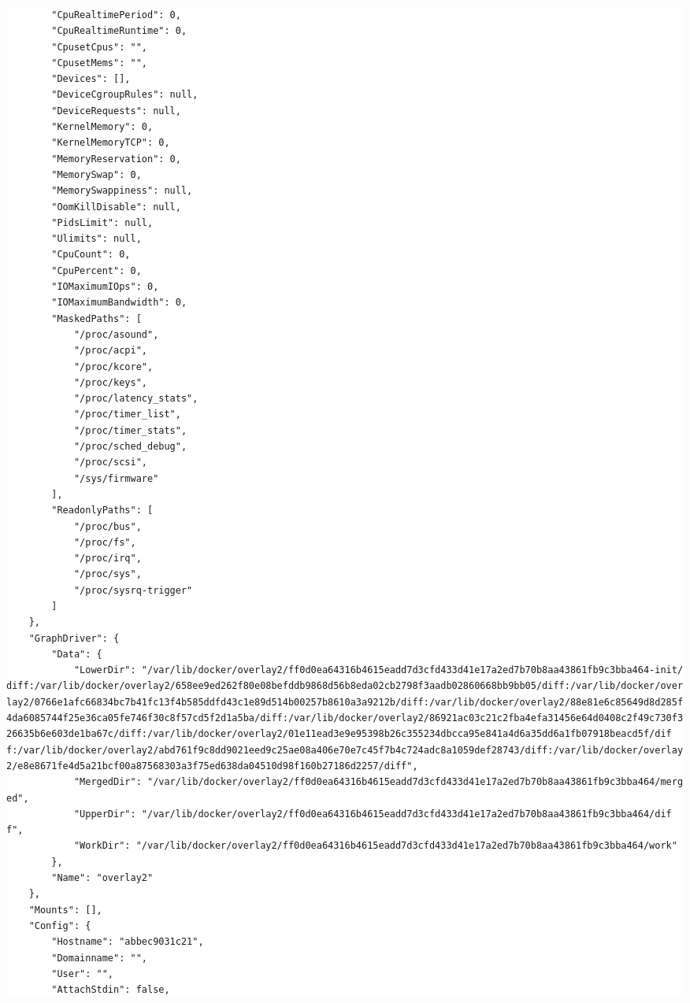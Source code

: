             "CpuRealtimePeriod": 0,
            "CpuRealtimeRuntime": 0,
            "CpusetCpus": "",
            "CpusetMems": "",
            "Devices": [],
            "DeviceCgroupRules": null,
            "DeviceRequests": null,
            "KernelMemory": 0,
            "KernelMemoryTCP": 0,
            "MemoryReservation": 0,
            "MemorySwap": 0,
            "MemorySwappiness": null,
            "OomKillDisable": null,
            "PidsLimit": null,
            "Ulimits": null,
            "CpuCount": 0,
            "CpuPercent": 0,
            "IOMaximumIOps": 0,
            "IOMaximumBandwidth": 0,
            "MaskedPaths": [
                "/proc/asound",
                "/proc/acpi",
                "/proc/kcore",
                "/proc/keys",
                "/proc/latency_stats",
                "/proc/timer_list",
                "/proc/timer_stats",
                "/proc/sched_debug",
                "/proc/scsi",
                "/sys/firmware"
            ],
            "ReadonlyPaths": [
                "/proc/bus",
                "/proc/fs",
                "/proc/irq",
                "/proc/sys",
                "/proc/sysrq-trigger"
            ]
        },
        "GraphDriver": {
            "Data": {
                "LowerDir": "/var/lib/docker/overlay2/ff0d0ea64316b4615eadd7d3cfd433d41e17a2ed7b70b8aa43861fb9c3bba464-init/diff:/var/lib/docker/overlay2/658ee9ed262f80e08befddb9868d56b8eda02cb2798f3aadb02860668bb9bb05/diff:/var/lib/docker/overlay2/0766e1afc66834bc7b41fc13f4b585ddfd43c1e89d514b00257b8610a3a9212b/diff:/var/lib/docker/overlay2/88e81e6c85649d8d285f4da6085744f25e36ca05fe746f30c8f57cd5f2d1a5ba/diff:/var/lib/docker/overlay2/86921ac03c21c2fba4efa31456e64d0408c2f49c730f326635b6e603de1ba67c/diff:/var/lib/docker/overlay2/01e11ead3e9e95398b26c355234dbcca95e841a4d6a35dd6a1fb07918beacd5f/diff:/var/lib/docker/overlay2/abd761f9c8dd9021eed9c25ae08a406e70e7c45f7b4c724adc8a1059def28743/diff:/var/lib/docker/overlay2/e8e8671fe4d5a21bcf00a87568303a3f75ed638da04510d98f160b27186d2257/diff",
                "MergedDir": "/var/lib/docker/overlay2/ff0d0ea64316b4615eadd7d3cfd433d41e17a2ed7b70b8aa43861fb9c3bba464/merged",
                "UpperDir": "/var/lib/docker/overlay2/ff0d0ea64316b4615eadd7d3cfd433d41e17a2ed7b70b8aa43861fb9c3bba464/diff",
                "WorkDir": "/var/lib/docker/overlay2/ff0d0ea64316b4615eadd7d3cfd433d41e17a2ed7b70b8aa43861fb9c3bba464/work"
            },
            "Name": "overlay2"
        },
        "Mounts": [],
        "Config": {
            "Hostname": "abbec9031c21",
            "Domainname": "",
            "User": "",
            "AttachStdin": false,